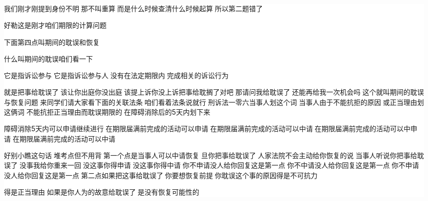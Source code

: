 我们刚才刚提到身份不明
那不叫重算
而是什么时候查清什么时候起算
所以第二题错了

好勒这是刚才咱们期限的计算问题

下面第四点叫期间的耽误和恢复

什么叫期间的耽误咱们看一下

它是指诉讼参与
它是指诉讼参与人
没有在法定期限内
完成相关的诉讼行为

就是把事给耽误了
该让你出庭你没出庭
该提上诉你没上诉把事给耽搁了对吧
那请问我给耽误了
还能再给我一次机会吗
这个就叫期间的耽误与恢复问题
来同学们请大家看下面的关联法条
咱们看着法条说就行
刑诉法一零六当事人划这个词
当事人由于不能抗拒的原因
或正当理由划这俩词
不能抗拒正当理由而耽误期限的
在障碍消除后的5天内划下来

障碍消除5天内可以申请继续进行
在期限届满前完成的活动可以申请
在期限届满前完成的活动可以中请
在期限届满前完成的活动可以中申请
在期限届满前完成的活动可以中请

好别小瞧这句话
堆考点但不用背
第一个点是当事人可以中请恢复
旦你把事给耽误了
人家法院不会主动给你恢复的说
当事人听说你把事给耽误了
没事我给你重来一回
没这事你得申请
没这事你得中请
你不申请没人给你回复这是第一点
你不中请没人给你回复这是第一点
你不申请没人给你回复这是第一点
第二点如果把这事给耽误了
你要想恢复前提
你耽误这个事的原因得是不可抗力

得是正当理由
如果是你人为的故意给耽误了
是没有恢复可能性的
